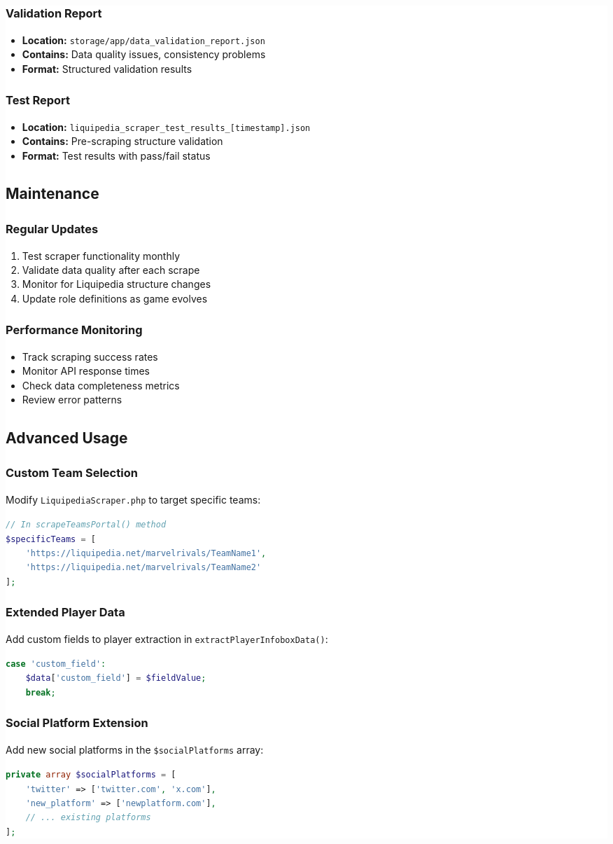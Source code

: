 ### Validation Report  
- **Location:** `storage/app/data_validation_report.json`
- **Contains:** Data quality issues, consistency problems
- **Format:** Structured validation results

### Test Report
- **Location:** `liquipedia_scraper_test_results_[timestamp].json`
- **Contains:** Pre-scraping structure validation
- **Format:** Test results with pass/fail status

## Maintenance

### Regular Updates
1. Test scraper functionality monthly
2. Validate data quality after each scrape
3. Monitor for Liquipedia structure changes
4. Update role definitions as game evolves

### Performance Monitoring
- Track scraping success rates
- Monitor API response times  
- Check data completeness metrics
- Review error patterns

## Advanced Usage

### Custom Team Selection
Modify `LiquipediaScraper.php` to target specific teams:

```php
// In scrapeTeamsPortal() method
$specificTeams = [
    'https://liquipedia.net/marvelrivals/TeamName1',
    'https://liquipedia.net/marvelrivals/TeamName2'
];
```

### Extended Player Data
Add custom fields to player extraction in `extractPlayerInfoboxData()`:

```php
case 'custom_field':
    $data['custom_field'] = $fieldValue;
    break;
```

### Social Platform Extension
Add new social platforms in the `$socialPlatforms` array:

```php
private array $socialPlatforms = [
    'twitter' => ['twitter.com', 'x.com'],
    'new_platform' => ['newplatform.com'],
    // ... existing platforms
];
```
